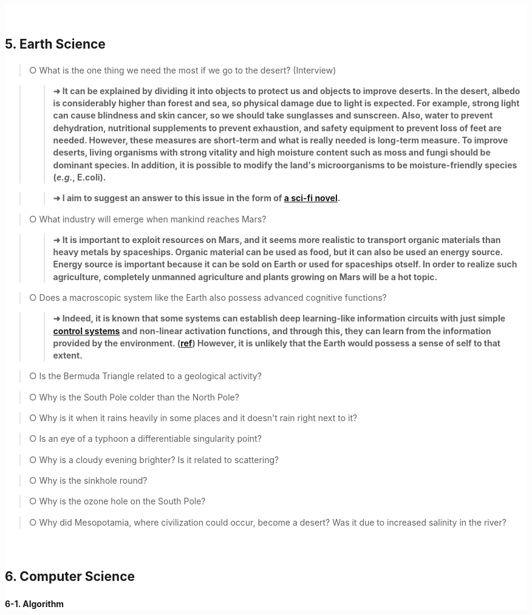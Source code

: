 <br>

## **5. Earth Science** 

> ○ What is the one thing we need the most if we go to the desert? (Interview) 

>> **➜ It can be explained by dividing it into objects to protect us and objects to improve deserts. In the desert, albedo is considerably higher than forest and sea, so physical damage due to light is expected. For example, strong light can cause blindness and skin cancer, so we should take sunglasses and sunscreen. Also, water to prevent dehydration, nutritional supplements to prevent exhaustion, and safety equipment to prevent loss of feet are needed. However, these measures are short-term and what is really needed is long-term measure. To improve deserts, living organisms with strong vitality and high moisture content such as moss and fungi should be dominant species. In addition, it is possible to modify the land's microorganisms to be moisture-friendly species (_e.g._, E.coli).**

>> **➜ I aim to suggest an answer to this issue in the form of [a sci-fi novel](https://nate9389.tistory.com/315).**

> ○ What industry will emerge when mankind reaches Mars?

>> **➜ It is important to exploit resources on Mars, and it seems more realistic to transport organic materials than heavy metals by spaceships. Organic material can be used as food, but it can also be used an energy source. Energy source is important because it can be sold on Earth or used for spaceships otself. In order to realize such agriculture, completely unmanned agriculture and plants growing on Mars will be a hot topic.**

> ○ Does a macroscopic system like the Earth also possess advanced cognitive functions?

>> **➜ Indeed, it is known that some systems can establish deep learning-like information circuits with just simple [control systems](https://jb243.github.io/pages/1909) and non-linear activation functions, and through this, they can learn from the information provided by the environment. ([ref](https://elifesciences.org/articles/67455)) However, it is unlikely that the Earth would possess a sense of self to that extent.**

> ○ Is the Bermuda Triangle related to a geological activity?

> ○ Why is the South Pole colder than the North Pole?

> ○ Why is it when it rains heavily in some places and it doesn't rain right next to it?

> ○ Is an eye of a typhoon a differentiable singularity point?

> ○ Why is a cloudy evening brighter? Is it related to scattering?

> ○ Why is the sinkhole round?

> ○ Why is the ozone hole on the South Pole?

> ○ Why did Mesopotamia, where civilization could occur, become a desert? Was it due to increased salinity in the river?

<br>

## **6. Computer Science**

#### **6-1. Algorithm**
